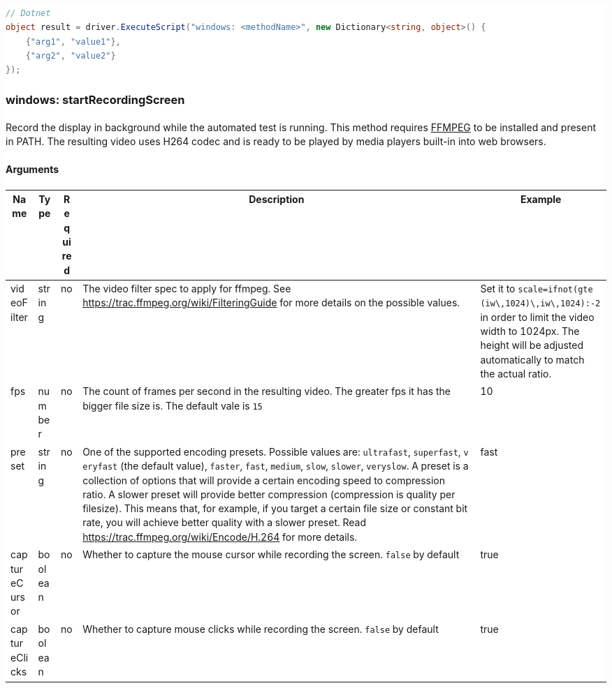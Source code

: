 ```csharp
// Dotnet
object result = driver.ExecuteScript("windows: <methodName>", new Dictionary<string, object>() {
    {"arg1", "value1"},
    {"arg2", "value2"}
});
```

### windows: startRecordingScreen

Record the display in background while the automated test is running. This method requires [FFMPEG](https://www.ffmpeg.org/download.html) to be installed and present in PATH. The resulting video uses H264 codec and is ready to be played by media players built-in into web browsers.

#### Arguments

| Name          | Type    | Required | Description                                                                                                                                                                                                                                                                                                                                                                                                                                                                                                                                                                              | Example                                                                                                                                                               |
| ------------- | ------- | -------- | ---------------------------------------------------------------------------------------------------------------------------------------------------------------------------------------------------------------------------------------------------------------------------------------------------------------------------------------------------------------------------------------------------------------------------------------------------------------------------------------------------------------------------------------------------------------------------------------- | --------------------------------------------------------------------------------------------------------------------------------------------------------------------- |
| videoFilter   | string  | no       | The video filter spec to apply for ffmpeg. See https://trac.ffmpeg.org/wiki/FilteringGuide for more details on the possible values.                                                                                                                                                                                                                                                                                                                                                                                                                                                      | Set it to `scale=ifnot(gte(iw\,1024)\,iw\,1024):-2` in order to limit the video width to 1024px. The height will be adjusted automatically to match the actual ratio. |
| fps           | number  | no       | The count of frames per second in the resulting video. The greater fps it has the bigger file size is. The default vale is `15`                                                                                                                                                                                                                                                                                                                                                                                                                                                          | 10                                                                                                                                                                    |
| preset        | string  | no       | One of the supported encoding presets. Possible values are: `ultrafast`, `superfast`, `veryfast` (the default value), `faster`, `fast`, `medium`, `slow`, `slower`, `veryslow`. A preset is a collection of options that will provide a certain encoding speed to compression ratio. A slower preset will provide better compression (compression is quality per filesize). This means that, for example, if you target a certain file size or constant bit rate, you will achieve better quality with a slower preset. Read https://trac.ffmpeg.org/wiki/Encode/H.264 for more details. | fast                                                                                                                                                                  |
| captureCursor | boolean | no       | Whether to capture the mouse cursor while recording the screen. `false` by default                                                                                                                                                                                                                                                                                                                                                                                                                                                                                                       | true                                                                                                                                                                  |
| captureClicks | boolean | no       | Whether to capture mouse clicks while recording the screen. `false` by default                                                                                                                                                                                                                                                                                                                                                                                                                                                                                                           | true                                                                                                                                                                  |